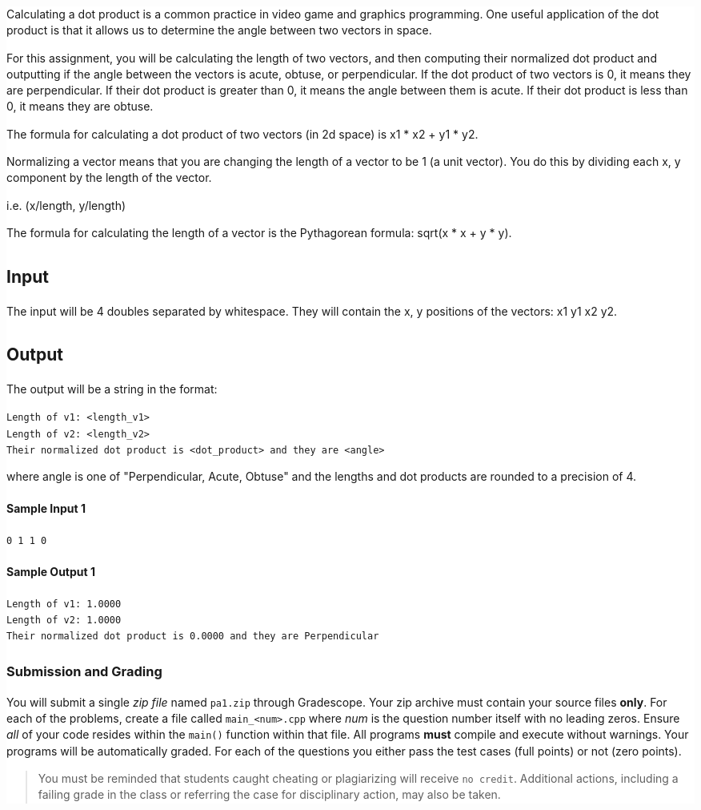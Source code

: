 Calculating a dot product is a common practice in video game and graphics programming. 
One useful application of the dot product is that it allows us to determine the angle between two vectors in space.


For this assignment, you will be calculating the length of two vectors, and then computing their normalized dot product and outputting if the angle between the vectors is acute, obtuse, or perpendicular.
If the dot product of two vectors is 0, it means they are perpendicular.  If their dot product is greater than 0, it means the angle between them is acute.  If their dot product is less than 0, it means they are obtuse.

The formula for calculating a dot product of two vectors (in 2d space) is x1 * x2 + y1 * y2.

Normalizing a vector means that you are changing the length of a vector to be 1 (a unit vector).  You do this by dividing each x, y component by the length of the vector.

i.e. (x/length, y/length)

The formula for calculating the length of a vector is the Pythagorean formula: sqrt(x * x + y * y).

## Input
The input will be 4 doubles separated by whitespace.  They will contain the x, y positions of the vectors: x1 y1 x2 y2.

## Output
The output will be a string in the format: 
```
Length of v1: <length_v1> 
Length of v2: <length_v2>
Their normalized dot product is <dot_product> and they are <angle> 
  ```
  
where angle is one of "Perpendicular, Acute, Obtuse" and the lengths and dot products are rounded to a precision of 4.
#### Sample Input 1
```
0 1 1 0
```
#### Sample Output 1
```
Length of v1: 1.0000
Length of v2: 1.0000
Their normalized dot product is 0.0000 and they are Perpendicular
```


### Submission and Grading
You will submit a single _zip file_ named `pa1.zip` through Gradescope.  Your zip archive must contain your source files **only**.  For each of the problems, create a file called `main_<num>.cpp` where _num_ is the question number itself with no leading zeros. Ensure _all_ of your code resides within the `main()` function within that file.  All programs **must** compile and execute without warnings.  Your programs will be automatically graded.  For each of the questions you either pass the test cases (full points) or not (zero points).

>You must be reminded that students caught cheating or plagiarizing will receive `no credit`. Additional actions, including a failing grade in the class or referring the case for disciplinary action, may also be taken.
